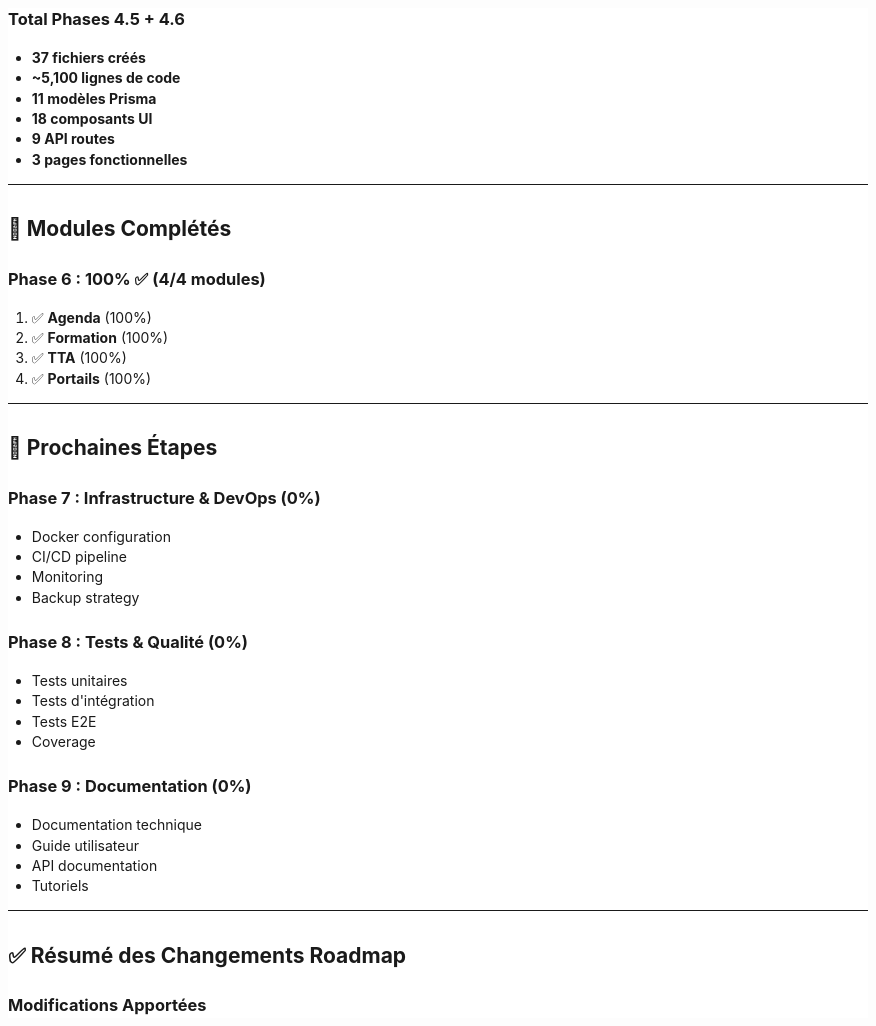 ### Total Phases 4.5 + 4.6

- **37 fichiers créés**
- **~5,100 lignes de code**
- **11 modèles Prisma**
- **18 composants UI**
- **9 API routes**
- **3 pages fonctionnelles**

---

## 🎯 Modules Complétés

### Phase 6 : 100% ✅ (4/4 modules)

1. ✅ **Agenda** (100%)
2. ✅ **Formation** (100%)
3. ✅ **TTA** (100%)
4. ✅ **Portails** (100%)

---

## 🔮 Prochaines Étapes

### Phase 7 : Infrastructure & DevOps (0%)

- Docker configuration
- CI/CD pipeline
- Monitoring
- Backup strategy

### Phase 8 : Tests & Qualité (0%)

- Tests unitaires
- Tests d'intégration
- Tests E2E
- Coverage

### Phase 9 : Documentation (0%)

- Documentation technique
- Guide utilisateur
- API documentation
- Tutoriels

---

## ✅ Résumé des Changements Roadmap

### Modifications Apportées
